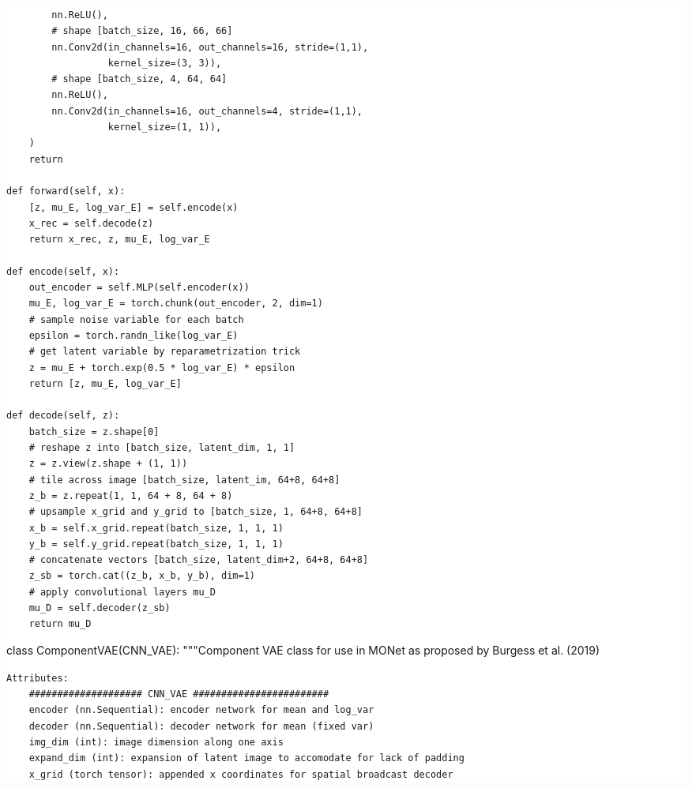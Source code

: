             nn.ReLU(),
            # shape [batch_size, 16, 66, 66]
            nn.Conv2d(in_channels=16, out_channels=16, stride=(1,1),
                      kernel_size=(3, 3)),
            # shape [batch_size, 4, 64, 64]
            nn.ReLU(),
            nn.Conv2d(in_channels=16, out_channels=4, stride=(1,1),
                      kernel_size=(1, 1)),
        )
        return

    def forward(self, x):
        [z, mu_E, log_var_E] = self.encode(x)
        x_rec = self.decode(z)
        return x_rec, z, mu_E, log_var_E

    def encode(self, x):
        out_encoder = self.MLP(self.encoder(x))
        mu_E, log_var_E = torch.chunk(out_encoder, 2, dim=1)
        # sample noise variable for each batch
        epsilon = torch.randn_like(log_var_E)
        # get latent variable by reparametrization trick
        z = mu_E + torch.exp(0.5 * log_var_E) * epsilon
        return [z, mu_E, log_var_E]

    def decode(self, z):
        batch_size = z.shape[0]
        # reshape z into [batch_size, latent_dim, 1, 1]
        z = z.view(z.shape + (1, 1))
        # tile across image [batch_size, latent_im, 64+8, 64+8]
        z_b = z.repeat(1, 1, 64 + 8, 64 + 8)
        # upsample x_grid and y_grid to [batch_size, 1, 64+8, 64+8]
        x_b = self.x_grid.repeat(batch_size, 1, 1, 1)
        y_b = self.y_grid.repeat(batch_size, 1, 1, 1)
        # concatenate vectors [batch_size, latent_dim+2, 64+8, 64+8]
        z_sb = torch.cat((z_b, x_b, y_b), dim=1)
        # apply convolutional layers mu_D
        mu_D = self.decoder(z_sb)
        return mu_D

	
class ComponentVAE(CNN_VAE):
    """Component VAE class for use in MONet as proposed by Burgess et al. (2019)

    Attributes:
        #################### CNN_VAE ########################
        encoder (nn.Sequential): encoder network for mean and log_var
        decoder (nn.Sequential): decoder network for mean (fixed var)
        img_dim (int): image dimension along one axis
        expand_dim (int): expansion of latent image to accomodate for lack of padding
        x_grid (torch tensor): appended x coordinates for spatial broadcast decoder

[^1]: Encoding each segment through the same VAE can be understood as
[^2]: [Burgess et al. (2019)](https://arxiv.org/abs/1901.11390) do not
[^3]: For completeness $\textbf{c} \in \\{1, \dots, K\\}$ denotes a
[^4]: Philosophical note: Humans also tend to work better when focusing on one task at a time.
[^5]: This is explained in more detail in my [VAE](https://borea17.github.io/paper_summaries/auto-encoding_variational_bayes) post. For simplicity, we are setting the number of (noise variable) samples $L$ per datapoint to 1 (see equation $\displaystyle \widetilde{\mathcal{L}}$ in [*Reparametrization Trick*](https://borea17.github.io/paper_summaries/auto-encoding_variational_bayes#model-description) paragraph). Note that [Kingma and Welling (2013)](https://arxiv.org/abs/1312.6114) stated that in their experiments setting $L=1$ sufficed as long as the minibatch size was large enough.
[^7]: Note that concatenation of masks leads to a three dimensional
[^6]: In practice, the reconstruction error for a fixed component